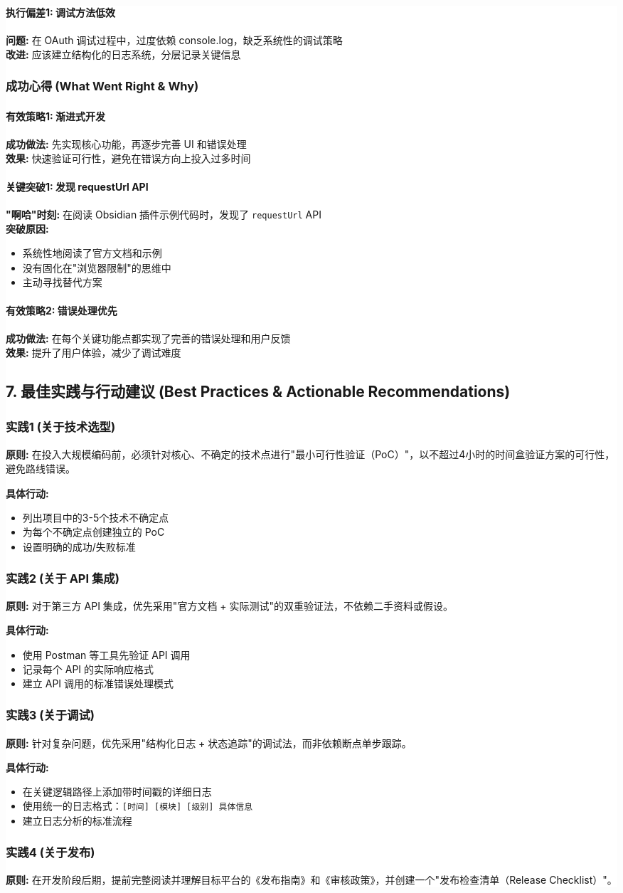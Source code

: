 #### 执行偏差1: 调试方法低效
**问题:** 在 OAuth 调试过程中，过度依赖 console.log，缺乏系统性的调试策略  
**改进:** 应该建立结构化的日志系统，分层记录关键信息

### 成功心得 (What Went Right & Why)

#### 有效策略1: 渐进式开发
**成功做法:** 先实现核心功能，再逐步完善 UI 和错误处理  
**效果:** 快速验证可行性，避免在错误方向上投入过多时间

#### 关键突破1: 发现 requestUrl API
**"啊哈"时刻:** 在阅读 Obsidian 插件示例代码时，发现了 `requestUrl` API  
**突破原因:** 
- 系统性地阅读了官方文档和示例
- 没有固化在"浏览器限制"的思维中
- 主动寻找替代方案

#### 有效策略2: 错误处理优先
**成功做法:** 在每个关键功能点都实现了完善的错误处理和用户反馈  
**效果:** 提升了用户体验，减少了调试难度

## 7. 最佳实践与行动建议 (Best Practices & Actionable Recommendations)

### 实践1 (关于技术选型)
**原则:** 在投入大规模编码前，必须针对核心、不确定的技术点进行"最小可行性验证（PoC）"，以不超过4小时的时间盒验证方案的可行性，避免路线错误。

**具体行动:**
- 列出项目中的3-5个技术不确定点
- 为每个不确定点创建独立的 PoC
- 设置明确的成功/失败标准

### 实践2 (关于 API 集成)
**原则:** 对于第三方 API 集成，优先采用"官方文档 + 实际测试"的双重验证法，不依赖二手资料或假设。

**具体行动:**
- 使用 Postman 等工具先验证 API 调用
- 记录每个 API 的实际响应格式
- 建立 API 调用的标准错误处理模式

### 实践3 (关于调试)
**原则:** 针对复杂问题，优先采用"结构化日志 + 状态追踪"的调试法，而非依赖断点单步跟踪。

**具体行动:**
- 在关键逻辑路径上添加带时间戳的详细日志
- 使用统一的日志格式：`[时间] [模块] [级别] 具体信息`
- 建立日志分析的标准流程

### 实践4 (关于发布)
**原则:** 在开发阶段后期，提前完整阅读并理解目标平台的《发布指南》和《审核政策》，并创建一个"发布检查清单（Release Checklist）"。
